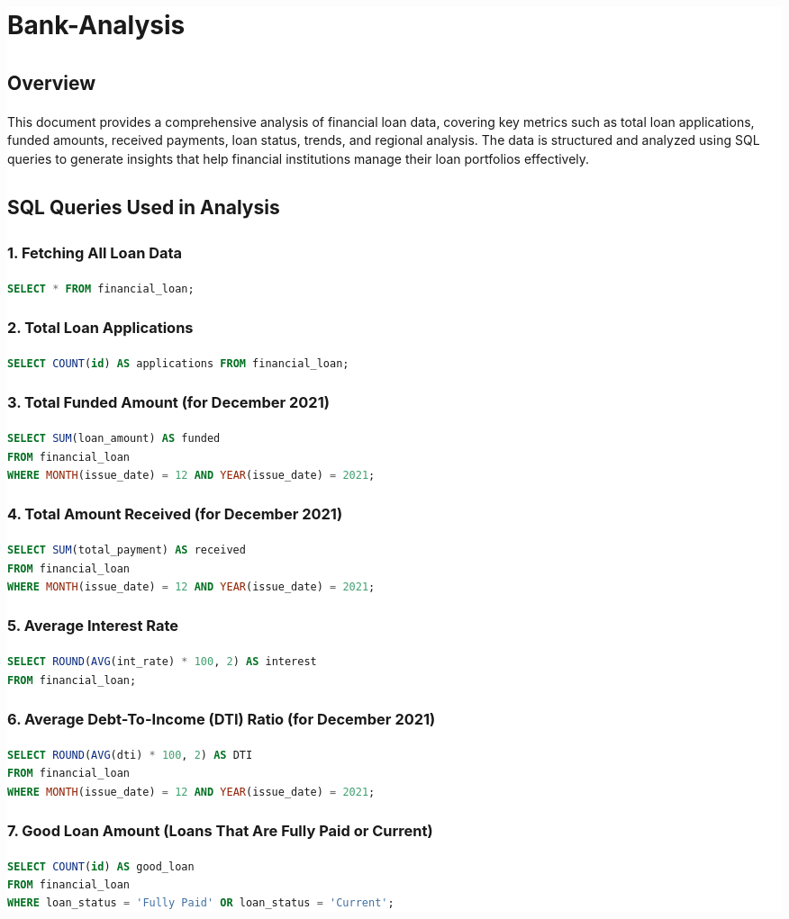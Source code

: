 # Bank-Analysis

## Overview
This document provides a comprehensive analysis of financial loan data, covering key metrics such as total loan applications, funded amounts, received payments, loan status, trends, and regional analysis. The data is structured and analyzed using SQL queries to generate insights that help financial institutions manage their loan portfolios effectively.

## SQL Queries Used in Analysis

### 1. Fetching All Loan Data
```sql
SELECT * FROM financial_loan;
```

### 2. Total Loan Applications
```sql
SELECT COUNT(id) AS applications FROM financial_loan;
```

### 3. Total Funded Amount (for December 2021)
```sql
SELECT SUM(loan_amount) AS funded
FROM financial_loan
WHERE MONTH(issue_date) = 12 AND YEAR(issue_date) = 2021;
```

### 4. Total Amount Received (for December 2021)
```sql
SELECT SUM(total_payment) AS received
FROM financial_loan
WHERE MONTH(issue_date) = 12 AND YEAR(issue_date) = 2021;
```

### 5. Average Interest Rate
```sql
SELECT ROUND(AVG(int_rate) * 100, 2) AS interest
FROM financial_loan;
```

### 6. Average Debt-To-Income (DTI) Ratio (for December 2021)
```sql
SELECT ROUND(AVG(dti) * 100, 2) AS DTI
FROM financial_loan
WHERE MONTH(issue_date) = 12 AND YEAR(issue_date) = 2021;
```

### 7. Good Loan Amount (Loans That Are Fully Paid or Current)
```sql
SELECT COUNT(id) AS good_loan
FROM financial_loan
WHERE loan_status = 'Fully Paid' OR loan_status = 'Current';
```
